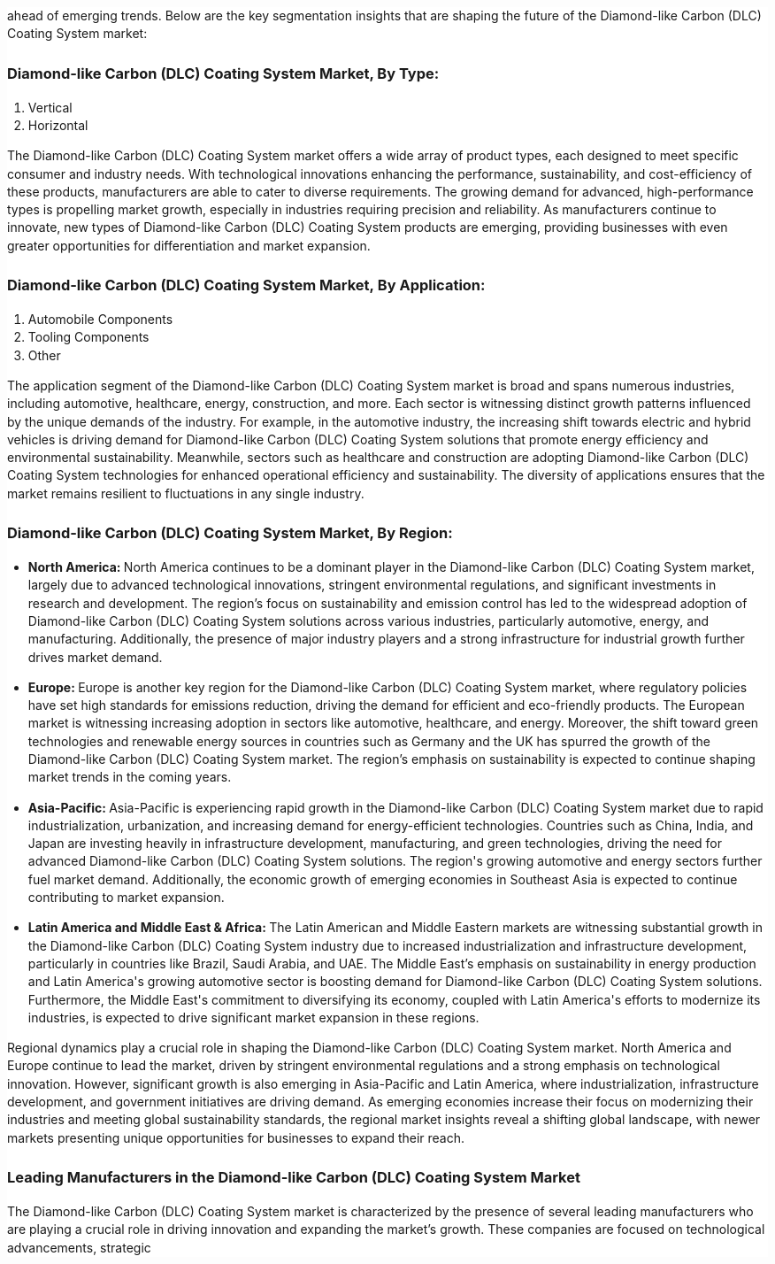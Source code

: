 ahead of emerging trends. Below are the key segmentation insights that are shaping the future of the Diamond-like Carbon (DLC) Coating System market:</p><h3><strong>Diamond-like Carbon (DLC) Coating System Market, By Type:<br /></strong></h3><ol><li>Vertical<li> Horizontal</li></ol><p>The Diamond-like Carbon (DLC) Coating System market offers a wide array of product types, each designed to meet specific consumer and industry needs. With technological innovations enhancing the performance, sustainability, and cost-efficiency of these products, manufacturers are able to cater to diverse requirements. The growing demand for advanced, high-performance types is propelling market growth, especially in industries requiring precision and reliability. As manufacturers continue to innovate, new types of Diamond-like Carbon (DLC) Coating System products are emerging, providing businesses with even greater opportunities for differentiation and market expansion.</p><h3>Diamond-like Carbon (DLC) Coating System Market,&nbsp;By Application:</h3><ol><li>Automobile Components<li> Tooling Components<li> Other</li></ol><p>The application segment of the Diamond-like Carbon (DLC) Coating System market is broad and spans numerous industries, including automotive, healthcare, energy, construction, and more. Each sector is witnessing distinct growth patterns influenced by the unique demands of the industry. For example, in the automotive industry, the increasing shift towards electric and hybrid vehicles is driving demand for Diamond-like Carbon (DLC) Coating System solutions that promote energy efficiency and environmental sustainability. Meanwhile, sectors such as healthcare and construction are adopting Diamond-like Carbon (DLC) Coating System technologies for enhanced operational efficiency and sustainability. The diversity of applications ensures that the market remains resilient to fluctuations in any single industry.</p><h3>Diamond-like Carbon (DLC) Coating System Market, By Region:</h3><ul><li><p><strong>North America:&nbsp;</strong>North America continues to be a dominant player in the Diamond-like Carbon (DLC) Coating System market, largely due to advanced technological innovations, stringent environmental regulations, and significant investments in research and development. The region&rsquo;s focus on sustainability and emission control has led to the widespread adoption of Diamond-like Carbon (DLC) Coating System solutions across various industries, particularly automotive, energy, and manufacturing. Additionally, the presence of major industry players and a strong infrastructure for industrial growth further drives market demand.</p></li><li><p><strong><strong>Europe:&nbsp;</strong></strong>Europe is another key region for the Diamond-like Carbon (DLC) Coating System market, where regulatory policies have set high standards for emissions reduction, driving the demand for efficient and eco-friendly products. The European market is witnessing increasing adoption in sectors like automotive, healthcare, and energy. Moreover, the shift toward green technologies and renewable energy sources in countries such as Germany and the UK has spurred the growth of the Diamond-like Carbon (DLC) Coating System market. The region&rsquo;s emphasis on sustainability is expected to continue shaping market trends in the coming years.</p></li><li><p><strong><strong>Asia-Pacific:&nbsp;</strong></strong>Asia-Pacific is experiencing rapid growth in the Diamond-like Carbon (DLC) Coating System market due to rapid industrialization, urbanization, and increasing demand for energy-efficient technologies. Countries such as China, India, and Japan are investing heavily in infrastructure development, manufacturing, and green technologies, driving the need for advanced Diamond-like Carbon (DLC) Coating System solutions. The region's growing automotive and energy sectors further fuel market demand. Additionally, the economic growth of emerging economies in Southeast Asia is expected to continue contributing to market expansion.</p></li><li><p><strong><strong>Latin America and Middle East &amp; Africa:&nbsp;</strong></strong>The Latin American and Middle Eastern markets are witnessing substantial growth in the Diamond-like Carbon (DLC) Coating System industry due to increased industrialization and infrastructure development, particularly in countries like Brazil, Saudi Arabia, and UAE. The Middle East&rsquo;s emphasis on sustainability in energy production and Latin America's growing automotive sector is boosting demand for Diamond-like Carbon (DLC) Coating System solutions. Furthermore, the Middle East's commitment to diversifying its economy, coupled with Latin America's efforts to modernize its industries, is expected to drive significant market expansion in these regions.</p></li></ul><p>Regional dynamics play a crucial role in shaping the Diamond-like Carbon (DLC) Coating System market. North America and Europe continue to lead the market, driven by stringent environmental regulations and a strong emphasis on technological innovation. However, significant growth is also emerging in Asia-Pacific and Latin America, where industrialization, infrastructure development, and government initiatives are driving demand. As emerging economies increase their focus on modernizing their industries and meeting global sustainability standards, the regional market insights reveal a shifting global landscape, with newer markets presenting unique opportunities for businesses to expand their reach.</p><h3><strong>Leading Manufacturers in the Diamond-like Carbon (DLC) Coating System Market</strong></h3><p>The Diamond-like Carbon (DLC) Coating System market is characterized by the presence of several leading manufacturers who are playing a crucial role in driving innovation and expanding the market&rsquo;s growth. These companies are focused on technological advancements, strategic
